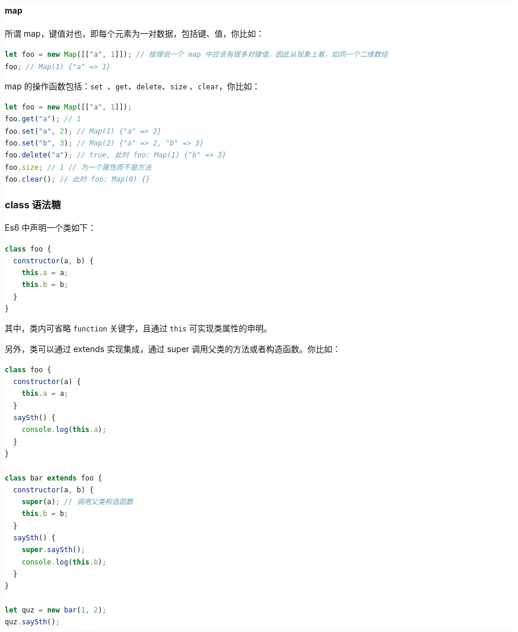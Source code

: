 #### map

所谓 map，键值对也，即每个元素为一对数据，包括键、值，你比如：

```js
let foo = new Map([["a", 1]]); // 按理说一个 map 中应该有很多对键值，因此从现象上看，如同一个二维数组
foo; // Map(1) {"a" => 1}
```

map 的操作函数包括：`set `、`get`、`delete`、`size` 、`clear`，你比如：

```js
let foo = new Map([["a", 1]]);
foo.get("a"); // 1
foo.set("a", 2); // Map(1) {"a" => 2}
foo.set("b", 3); // Map(2) {"a" => 2, "b" => 3}
foo.delete("a"); // true, 此时 foo: Map(1) {"b" => 3}
foo.size; // 1 // 为一个属性而不是方法
foo.clear(); // 此时 foo: Map(0) {}
```

### class 语法糖

Es6 中声明一个类如下：

```js
class foo {
  constructor(a, b) {
    this.a = a;
    this.b = b;
  }
}
```

其中，类内可省略 `function` 关键字，且通过 `this` 可实现类属性的申明。

另外，类可以通过 extends 实现集成，通过 super 调用父类的方法或者构造函数。你比如：

```js
class foo {
  constructor(a) {
    this.a = a;
  }
  saySth() {
    console.log(this.a);
  }
}

class bar extends foo {
  constructor(a, b) {
    super(a); // 调用父类构造函数
    this.b = b;
  }
  saySth() {
    super.saySth();
    console.log(this.b);
  }
}

let quz = new bar(1, 2);
quz.saySth();
```
